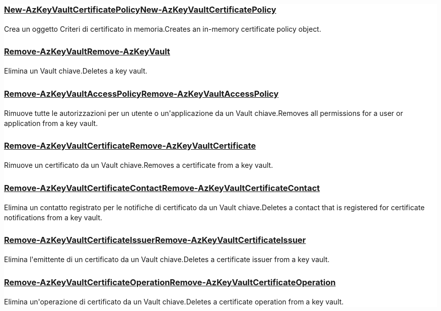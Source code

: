 ### [<span data-ttu-id="9a92e-151">New-AzKeyVaultCertificatePolicy</span><span class="sxs-lookup"><span data-stu-id="9a92e-151">New-AzKeyVaultCertificatePolicy</span></span>](New-AzKeyVaultCertificatePolicy.md)
<span data-ttu-id="9a92e-152">Crea un oggetto Criteri di certificato in memoria.</span><span class="sxs-lookup"><span data-stu-id="9a92e-152">Creates an in-memory certificate policy object.</span></span>

### [<span data-ttu-id="9a92e-153">Remove-AzKeyVault</span><span class="sxs-lookup"><span data-stu-id="9a92e-153">Remove-AzKeyVault</span></span>](Remove-AzKeyVault.md)
<span data-ttu-id="9a92e-154">Elimina un Vault chiave.</span><span class="sxs-lookup"><span data-stu-id="9a92e-154">Deletes a key vault.</span></span>

### [<span data-ttu-id="9a92e-155">Remove-AzKeyVaultAccessPolicy</span><span class="sxs-lookup"><span data-stu-id="9a92e-155">Remove-AzKeyVaultAccessPolicy</span></span>](Remove-AzKeyVaultAccessPolicy.md)
<span data-ttu-id="9a92e-156">Rimuove tutte le autorizzazioni per un utente o un'applicazione da un Vault chiave.</span><span class="sxs-lookup"><span data-stu-id="9a92e-156">Removes all permissions for a user or application from a key vault.</span></span>

### [<span data-ttu-id="9a92e-157">Remove-AzKeyVaultCertificate</span><span class="sxs-lookup"><span data-stu-id="9a92e-157">Remove-AzKeyVaultCertificate</span></span>](Remove-AzKeyVaultCertificate.md)
<span data-ttu-id="9a92e-158">Rimuove un certificato da un Vault chiave.</span><span class="sxs-lookup"><span data-stu-id="9a92e-158">Removes a certificate from a key vault.</span></span>

### [<span data-ttu-id="9a92e-159">Remove-AzKeyVaultCertificateContact</span><span class="sxs-lookup"><span data-stu-id="9a92e-159">Remove-AzKeyVaultCertificateContact</span></span>](Remove-AzKeyVaultCertificateContact.md)
<span data-ttu-id="9a92e-160">Elimina un contatto registrato per le notifiche di certificato da un Vault chiave.</span><span class="sxs-lookup"><span data-stu-id="9a92e-160">Deletes a contact that is registered for certificate notifications from a key vault.</span></span>

### [<span data-ttu-id="9a92e-161">Remove-AzKeyVaultCertificateIssuer</span><span class="sxs-lookup"><span data-stu-id="9a92e-161">Remove-AzKeyVaultCertificateIssuer</span></span>](Remove-AzKeyVaultCertificateIssuer.md)
<span data-ttu-id="9a92e-162">Elimina l'emittente di un certificato da un Vault chiave.</span><span class="sxs-lookup"><span data-stu-id="9a92e-162">Deletes a certificate issuer from a key vault.</span></span>

### [<span data-ttu-id="9a92e-163">Remove-AzKeyVaultCertificateOperation</span><span class="sxs-lookup"><span data-stu-id="9a92e-163">Remove-AzKeyVaultCertificateOperation</span></span>](Remove-AzKeyVaultCertificateOperation.md)
<span data-ttu-id="9a92e-164">Elimina un'operazione di certificato da un Vault chiave.</span><span class="sxs-lookup"><span data-stu-id="9a92e-164">Deletes a certificate operation from a key vault.</span></span>
